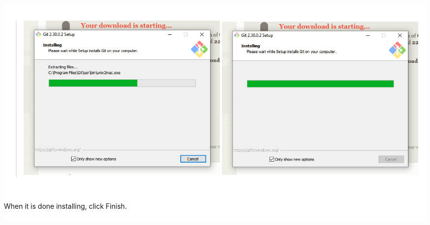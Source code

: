 </br>

> <img src="images/win_images/git-01-download_git_10.png" alt="vscode_after_cloning" width="400"/>
> <img src="images/win_images/git-01-download_git_11.png" alt="vscode_after_cloning" width="400"/>

</br>

When it is done installing, click Finish.
<br/><br/>
